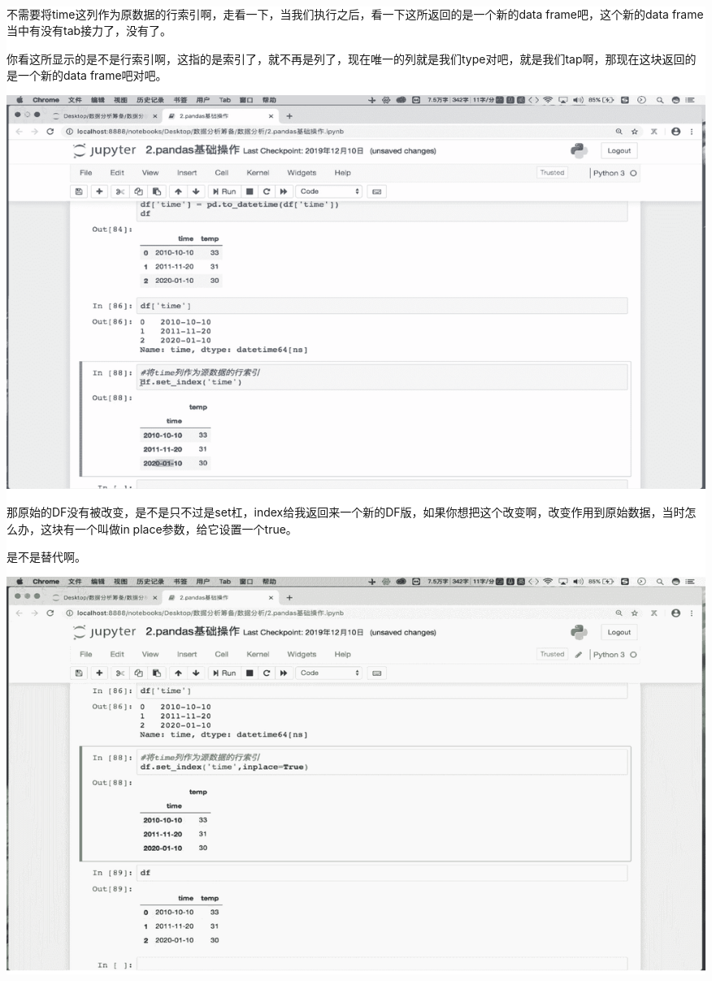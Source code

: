 不需要将time这列作为原数据的行索引啊，走看一下，当我们执行之后，看一下这所返回的是一个新的data frame吧，这个新的data frame当中有没有tab接力了，没有了。

你看这所显示的是不是行索引啊，这指的是索引了，就不再是列了，现在唯一的列就是我们type对吧，就是我们tap啊，那现在这块返回的是一个新的data frame吧对吧。



![](img/62f67244cd72900082dac0bd01c0e08e_182.png)

那原始的DF没有被改变，是不是只不过是set杠，index给我返回来一个新的DF版，如果你想把这个改变啊，改变作用到原始数据，当时怎么办，这块有一个叫做in place参数，给它设置一个true。

是不是替代啊。

![](img/62f67244cd72900082dac0bd01c0e08e_184.png)
